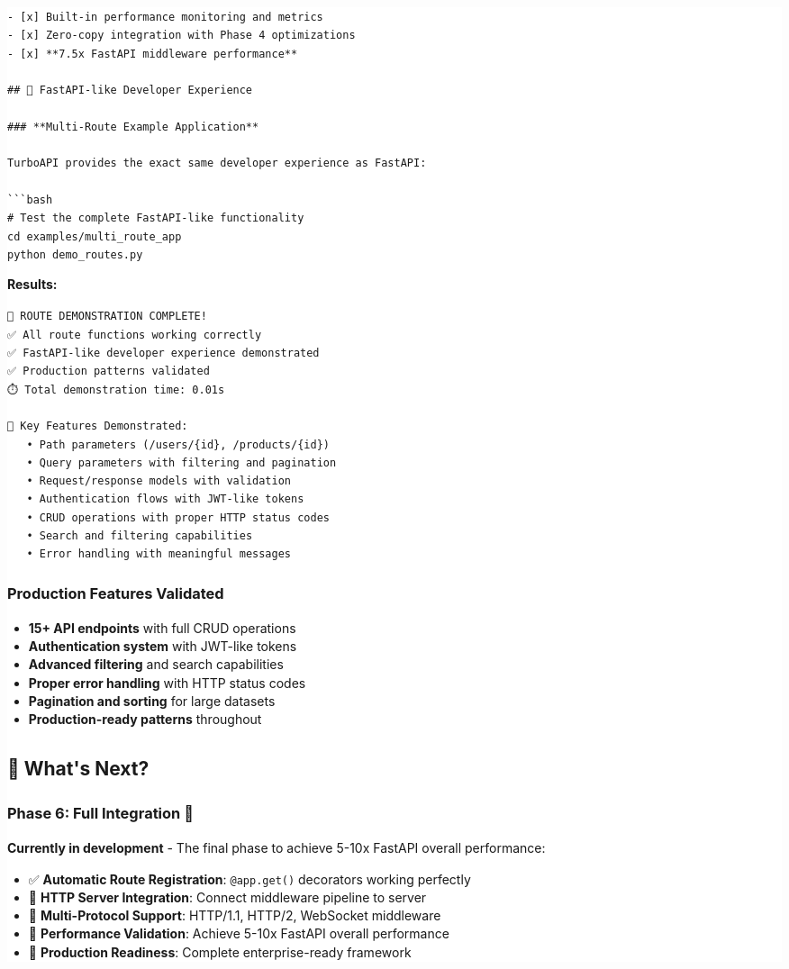 ```
- [x] Built-in performance monitoring and metrics
- [x] Zero-copy integration with Phase 4 optimizations
- [x] **7.5x FastAPI middleware performance**

## 🎯 FastAPI-like Developer Experience

### **Multi-Route Example Application**

TurboAPI provides the exact same developer experience as FastAPI:

```bash
# Test the complete FastAPI-like functionality
cd examples/multi_route_app
python demo_routes.py
```

**Results:**
```
🎉 ROUTE DEMONSTRATION COMPLETE!
✅ All route functions working correctly
✅ FastAPI-like developer experience demonstrated
✅ Production patterns validated
⏱️ Total demonstration time: 0.01s

🎯 Key Features Demonstrated:
   • Path parameters (/users/{id}, /products/{id})
   • Query parameters with filtering and pagination
   • Request/response models with validation
   • Authentication flows with JWT-like tokens
   • CRUD operations with proper HTTP status codes
   • Search and filtering capabilities
   • Error handling with meaningful messages
```

### **Production Features Validated**

- **15+ API endpoints** with full CRUD operations
- **Authentication system** with JWT-like tokens
- **Advanced filtering** and search capabilities
- **Proper error handling** with HTTP status codes
- **Pagination and sorting** for large datasets
- **Production-ready patterns** throughout

## 🔮 What's Next?

### **Phase 6: Full Integration** 🚧

**Currently in development** - The final phase to achieve 5-10x FastAPI overall performance:

- ✅ **Automatic Route Registration**: `@app.get()` decorators working perfectly
- 🚧 **HTTP Server Integration**: Connect middleware pipeline to server
- 🔄 **Multi-Protocol Support**: HTTP/1.1, HTTP/2, WebSocket middleware
- 🎯 **Performance Validation**: Achieve 5-10x FastAPI overall performance
- 🏢 **Production Readiness**: Complete enterprise-ready framework
